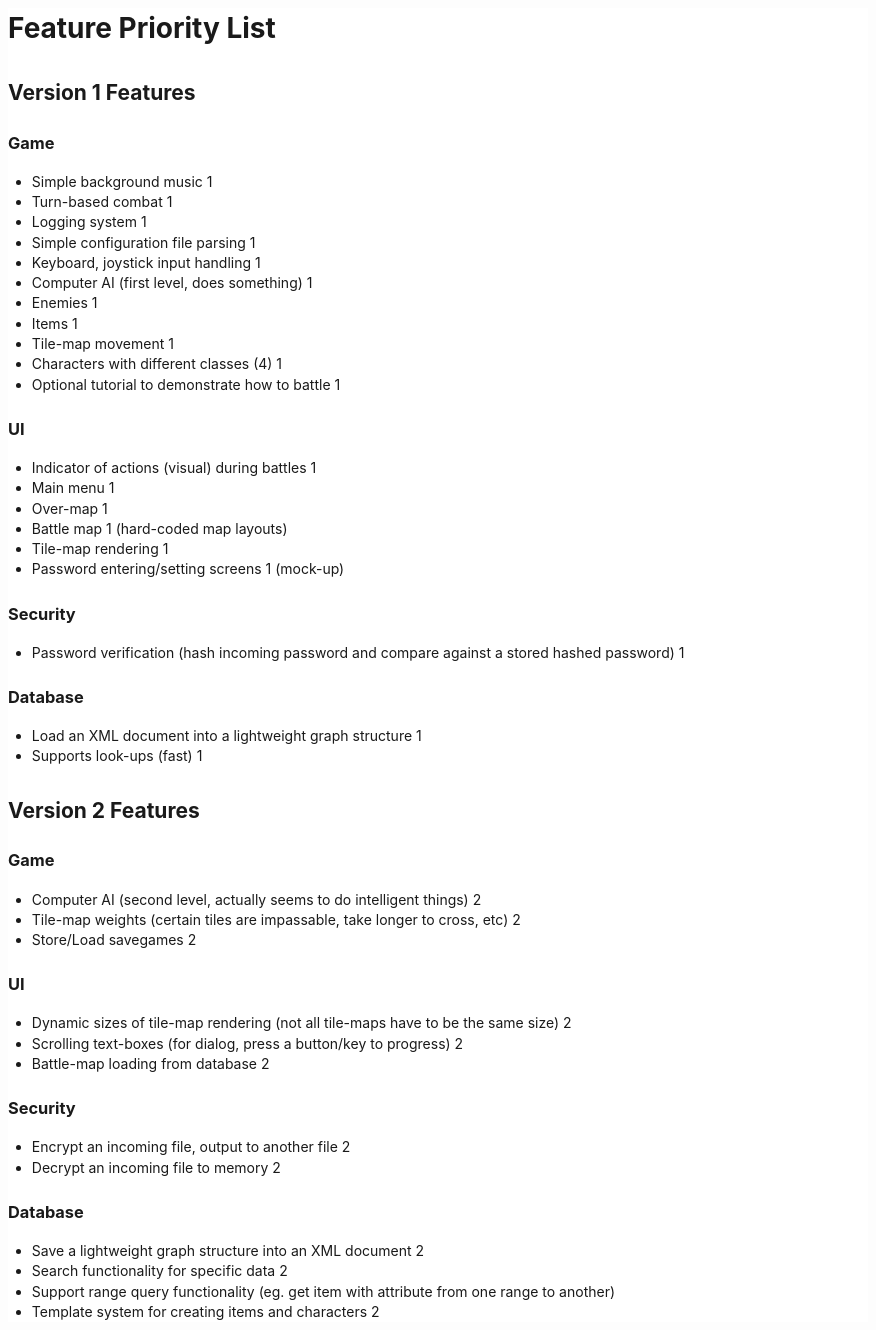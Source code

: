# Feature Priority List #

## Version 1 Features ##

### Game ###
  * Simple background music 1
  * Turn-based combat 1
  * Logging system 1
  * Simple configuration file parsing 1
  * Keyboard, joystick input handling 1
  * Computer AI (first level, does something) 1
  * Enemies 1
  * Items 1
  * Tile-map movement 1
  * Characters with different classes (4) 1
  * Optional tutorial to demonstrate how to battle 1
### UI ###
  * Indicator of actions (visual) during battles 1
  * Main menu 1
  * Over-map 1
  * Battle map 1 (hard-coded map layouts)
  * Tile-map rendering 1
  * Password entering/setting screens 1 (mock-up)
### Security ###
  * Password verification (hash incoming password and compare against a stored hashed password) 1
### Database ###
  * Load an XML document into a lightweight graph structure 1
  * Supports look-ups (fast) 1

## Version 2 Features ##

### Game ###
  * Computer AI (second level, actually seems to do intelligent things) 2
  * Tile-map weights (certain tiles are impassable, take longer to cross, etc) 2
  * Store/Load savegames 2
### UI ###
  * Dynamic sizes of tile-map rendering (not all tile-maps have to be the same size) 2
  * Scrolling text-boxes (for dialog, press a button/key to progress) 2
  * Battle-map loading from database 2
### Security ###
  * Encrypt an incoming file, output to another file 2
  * Decrypt an incoming file to memory 2
### Database ###
  * Save a lightweight graph structure into an XML document 2
  * Search functionality for specific data 2
  * Support range query functionality (eg. get item with attribute from one range to another)
  * Template system for creating items and characters 2
